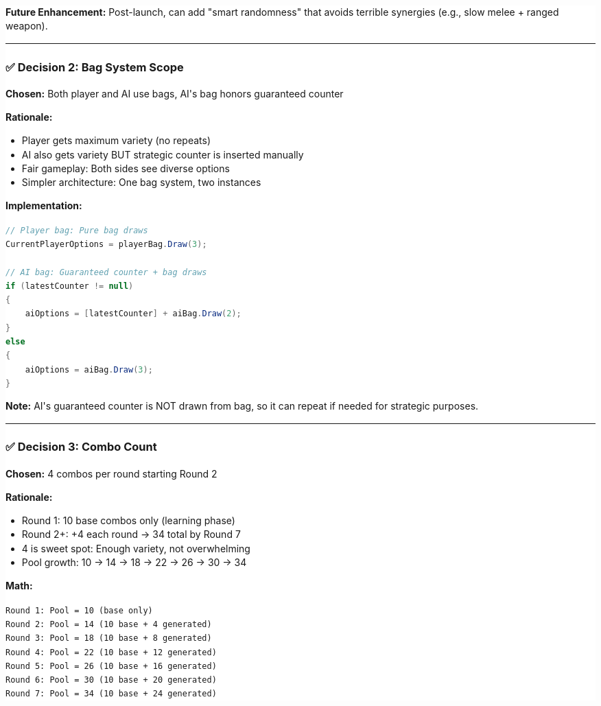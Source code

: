 **Future Enhancement:** Post-launch, can add "smart randomness" that avoids terrible synergies (e.g., slow melee + ranged weapon).

---

### ✅ Decision 2: Bag System Scope
**Chosen:** Both player and AI use bags, AI's bag honors guaranteed counter

**Rationale:**
- Player gets maximum variety (no repeats)
- AI also gets variety BUT strategic counter is inserted manually
- Fair gameplay: Both sides see diverse options
- Simpler architecture: One bag system, two instances

**Implementation:**
```csharp
// Player bag: Pure bag draws
CurrentPlayerOptions = playerBag.Draw(3);

// AI bag: Guaranteed counter + bag draws
if (latestCounter != null)
{
    aiOptions = [latestCounter] + aiBag.Draw(2);
}
else
{
    aiOptions = aiBag.Draw(3);
}
```

**Note:** AI's guaranteed counter is NOT drawn from bag, so it can repeat if needed for strategic purposes.

---

### ✅ Decision 3: Combo Count
**Chosen:** 4 combos per round starting Round 2

**Rationale:**
- Round 1: 10 base combos only (learning phase)
- Round 2+: +4 each round → 34 total by Round 7
- 4 is sweet spot: Enough variety, not overwhelming
- Pool growth: 10 → 14 → 18 → 22 → 26 → 30 → 34

**Math:**
```
Round 1: Pool = 10 (base only)
Round 2: Pool = 14 (10 base + 4 generated)
Round 3: Pool = 18 (10 base + 8 generated)
Round 4: Pool = 22 (10 base + 12 generated)
Round 5: Pool = 26 (10 base + 16 generated)
Round 6: Pool = 30 (10 base + 20 generated)
Round 7: Pool = 34 (10 base + 24 generated)
```
